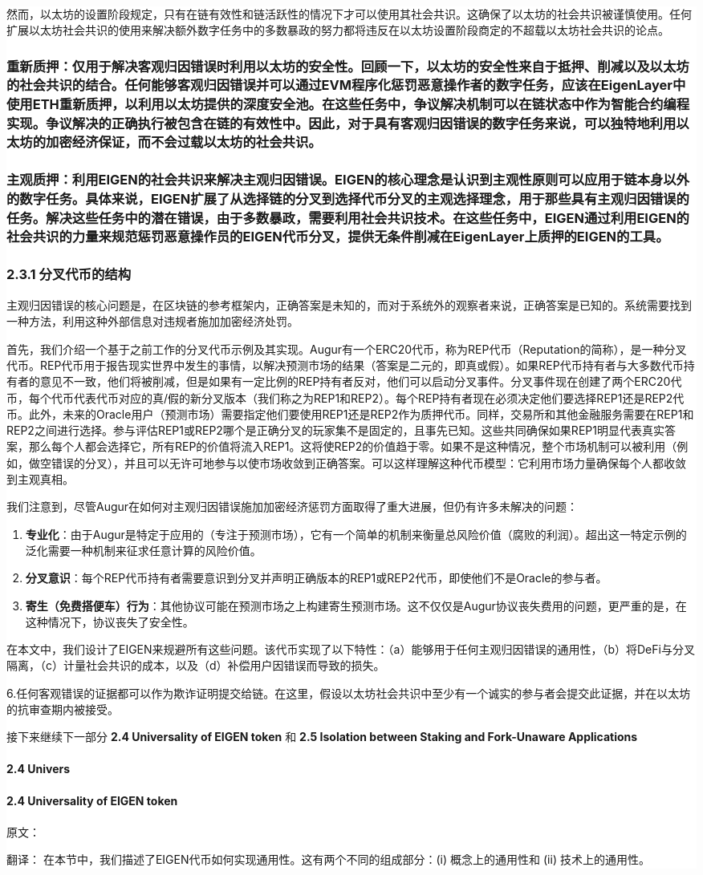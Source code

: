 




然而，以太坊的设置阶段规定，只有在链有效性和链活跃性的情况下才可以使用其社会共识。这确保了以太坊的社会共识被谨慎使用。任何扩展以太坊社会共识的使用来解决额外数字任务中的多数暴政的努力都将违反在以太坊设置阶段商定的不超载以太坊社会共识的论点。

### 重新质押：仅用于解决客观归因错误时利用以太坊的安全性。回顾一下，以太坊的安全性来自于抵押、削减以及以太坊的社会共识的结合。任何能够客观归因错误并可以通过EVM程序化惩罚恶意操作者的数字任务，应该在EigenLayer中使用ETH重新质押，以利用以太坊提供的深度安全池。在这些任务中，争议解决机制可以在链状态中作为智能合约编程实现。争议解决的正确执行被包含在链的有效性中。因此，对于具有客观归因错误的数字任务来说，可以独特地利用以太坊的加密经济保证，而不会过载以太坊的社会共识。

### 主观质押：利用EIGEN的社会共识来解决主观归因错误。EIGEN的核心理念是认识到主观性原则可以应用于链本身以外的数字任务。具体来说，EIGEN扩展了从选择链的分叉到选择代币分叉的主观选择理念，用于那些具有主观归因错误的任务。解决这些任务中的潜在错误，由于多数暴政，需要利用社会共识技术。在这些任务中，EIGEN通过利用EIGEN的社会共识的力量来规范惩罚恶意操作员的EIGEN代币分叉，提供无条件削减在EigenLayer上质押的EIGEN的工具。

### 2.3.1 分叉代币的结构

主观归因错误的核心问题是，在区块链的参考框架内，正确答案是未知的，而对于系统外的观察者来说，正确答案是已知的。系统需要找到一种方法，利用这种外部信息对违规者施加加密经济处罚。

首先，我们介绍一个基于之前工作的分叉代币示例及其实现。Augur有一个ERC20代币，称为REP代币（Reputation的简称），是一种分叉代币。REP代币用于报告现实世界中发生的事情，以解决预测市场的结果（答案是二元的，即真或假）。如果REP代币持有者与大多数代币持有者的意见不一致，他们将被削减，但是如果有一定比例的REP持有者反对，他们可以启动分叉事件。分叉事件现在创建了两个ERC20代币，每个代币代表代币对应的真/假的新分叉版本（我们称之为REP1和REP2）。每个REP持有者现在必须决定他们要选择REP1还是REP2代币。此外，未来的Oracle用户（预测市场）需要指定他们要使用REP1还是REP2作为质押代币。同样，交易所和其他金融服务需要在REP1和REP2之间进行选择。参与评估REP1或REP2哪个是正确分叉的玩家集不是固定的，且事先已知。这些共同确保如果REP1明显代表真实答案，那么每个人都会选择它，所有REP的价值将流入REP1。这将使REP2的价值趋于零。如果不是这种情况，整个市场机制可以被利用（例如，做空错误的分叉），并且可以无许可地参与以使市场收敛到正确答案。可以这样理解这种代币模型：它利用市场力量确保每个人都收敛到主观真相。

我们注意到，尽管Augur在如何对主观归因错误施加加密经济惩罚方面取得了重大进展，但仍有许多未解决的问题：

1. **专业化**：由于Augur是特定于应用的（专注于预测市场），它有一个简单的机制来衡量总风险价值（腐败的利润）。超出这一特定示例的泛化需要一种机制来征求任意计算的风险价值。

2. **分叉意识**：每个REP代币持有者需要意识到分叉并声明正确版本的REP1或REP2代币，即使他们不是Oracle的参与者。

3. **寄生（免费搭便车）行为**：其他协议可能在预测市场之上构建寄生预测市场。这不仅仅是Augur协议丧失费用的问题，更严重的是，在这种情况下，协议丧失了安全性。

在本文中，我们设计了EIGEN来规避所有这些问题。该代币实现了以下特性：（a）能够用于任何主观归因错误的通用性，（b）将DeFi与分叉隔离，（c）计量社会共识的成本，以及（d）补偿用户因错误而导致的损失。

6.任何客观错误的证据都可以作为欺诈证明提交给链。在这里，假设以太坊社会共识中至少有一个诚实的参与者会提交此证据，并在以太坊的抗审查期内被接受。





接下来继续下一部分 **2.4 Universality of EIGEN token** 和 **2.5 Isolation between Staking and Fork-Unaware Applications**

#### 2.4 Univers

#### 2.4 Universality of EIGEN token

原文：


翻译：
在本节中，我们描述了EIGEN代币如何实现通用性。这有两个不同的组成部分：(i) 概念上的通用性和 (ii) 技术上的通用性。

